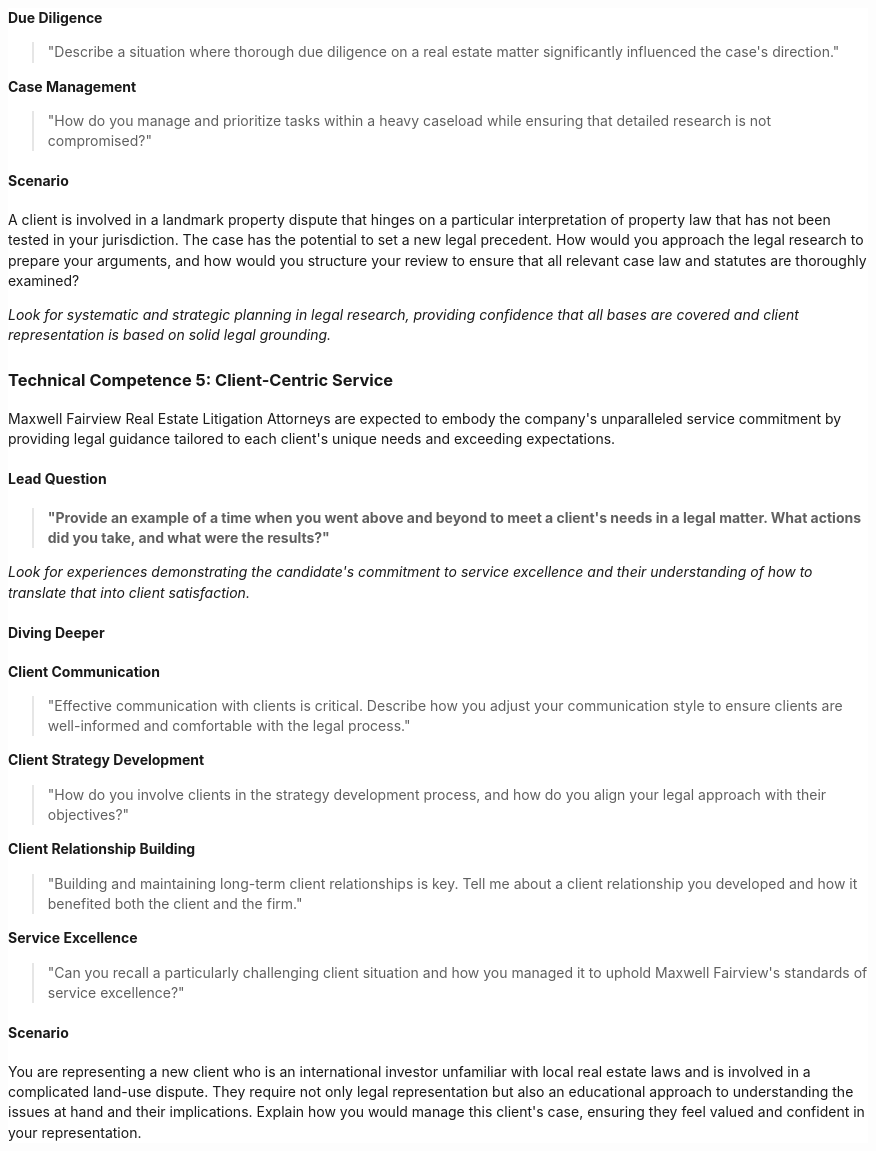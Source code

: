 **Due Diligence**
> "Describe a situation where thorough due diligence on a real estate matter significantly influenced the case's direction."

**Case Management**
> "How do you manage and prioritize tasks within a heavy caseload while ensuring that detailed research is not compromised?"

#### Scenario

A client is involved in a landmark property dispute that hinges on a particular interpretation of property law that has not been tested in your jurisdiction. The case has the potential to set a new legal precedent. How would you approach the legal research to prepare your arguments, and how would you structure your review to ensure that all relevant case law and statutes are thoroughly examined?

_Look for systematic and strategic planning in legal research, providing confidence that all bases are covered and client representation is based on solid legal grounding._

### Technical Competence 5: Client-Centric Service

Maxwell Fairview Real Estate Litigation Attorneys are expected to embody the company's unparalleled service commitment by providing legal guidance tailored to each client's unique needs and exceeding expectations.

#### Lead Question

> **"Provide an example of a time when you went above and beyond to meet a client's needs in a legal matter. What actions did you take, and what were the results?"**

_Look for experiences demonstrating the candidate's commitment to service excellence and their understanding of how to translate that into client satisfaction._

#### Diving Deeper

**Client Communication**
> "Effective communication with clients is critical. Describe how you adjust your communication style to ensure clients are well-informed and comfortable with the legal process."

**Client Strategy Development**
> "How do you involve clients in the strategy development process, and how do you align your legal approach with their objectives?"

**Client Relationship Building**
> "Building and maintaining long-term client relationships is key. Tell me about a client relationship you developed and how it benefited both the client and the firm."

**Service Excellence**
> "Can you recall a particularly challenging client situation and how you managed it to uphold Maxwell Fairview's standards of service excellence?"

#### Scenario

You are representing a new client who is an international investor unfamiliar with local real estate laws and is involved in a complicated land-use dispute. They require not only legal representation but also an educational approach to understanding the issues at hand and their implications. Explain how you would manage this client's case, ensuring they feel valued and confident in your representation.
